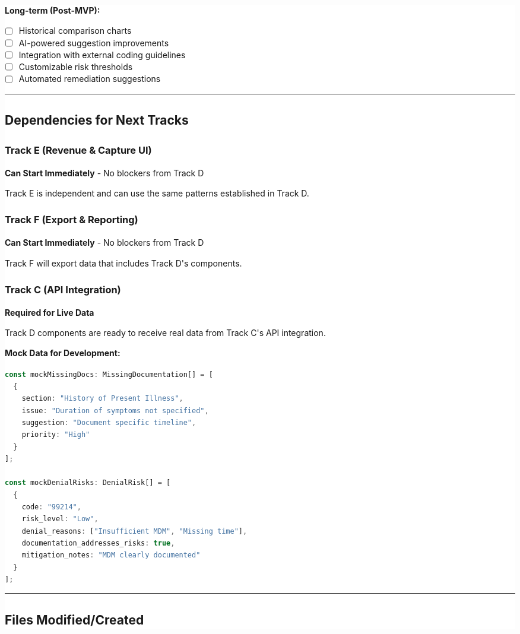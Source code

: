 **Long-term (Post-MVP):**
- [ ] Historical comparison charts
- [ ] AI-powered suggestion improvements
- [ ] Integration with external coding guidelines
- [ ] Customizable risk thresholds
- [ ] Automated remediation suggestions

---

## Dependencies for Next Tracks

### Track E (Revenue & Capture UI)
**Can Start Immediately** - No blockers from Track D

Track E is independent and can use the same patterns established in Track D.

### Track F (Export & Reporting)
**Can Start Immediately** - No blockers from Track D

Track F will export data that includes Track D's components.

### Track C (API Integration)
**Required for Live Data**

Track D components are ready to receive real data from Track C's API integration.

**Mock Data for Development:**
```typescript
const mockMissingDocs: MissingDocumentation[] = [
  {
    section: "History of Present Illness",
    issue: "Duration of symptoms not specified",
    suggestion: "Document specific timeline",
    priority: "High"
  }
];

const mockDenialRisks: DenialRisk[] = [
  {
    code: "99214",
    risk_level: "Low",
    denial_reasons: ["Insufficient MDM", "Missing time"],
    documentation_addresses_risks: true,
    mitigation_notes: "MDM clearly documented"
  }
];
```

---

## Files Modified/Created
